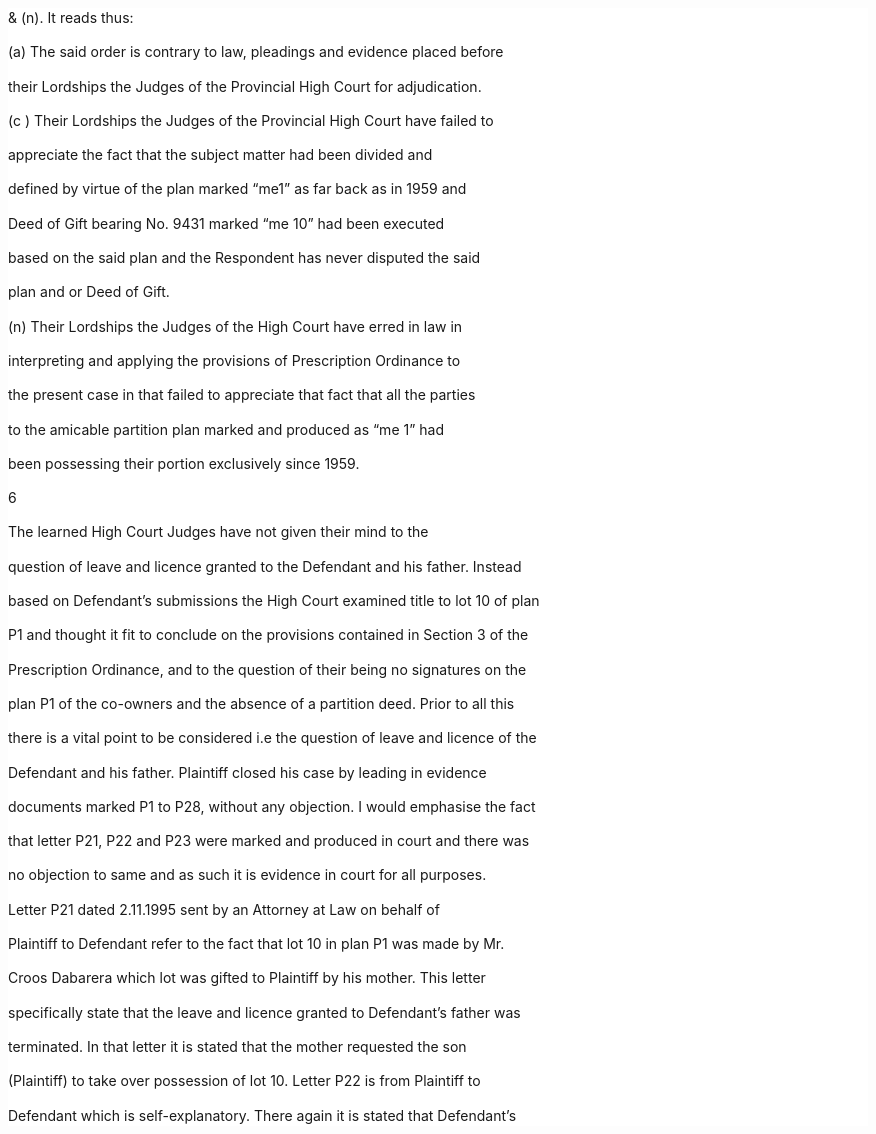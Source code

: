 & (n). It reads thus:

(a) The said order is contrary to law, pleadings and evidence placed before

their Lordships the Judges of the Provincial High Court for adjudication.

(c ) Their Lordships the Judges of the Provincial High Court have failed to

appreciate the fact that the subject matter had been divided and

defined by virtue of the plan marked “me1” as far back as in 1959 and

Deed of Gift bearing No. 9431 marked “me 10” had been executed

based on the said plan and the Respondent has never disputed the said

plan and or Deed of Gift.

(n) Their Lordships the Judges of the High Court have erred in law in

interpreting and applying the provisions of Prescription Ordinance to

the present case in that failed to appreciate that fact that all the parties

to the amicable partition plan marked and produced as “me 1” had

been possessing their portion exclusively since 1959.

6

The learned High Court Judges have not given their mind to the

question of leave and licence granted to the Defendant and his father. Instead

based on Defendant’s submissions the High Court examined title to lot 10 of plan

P1 and thought it fit to conclude on the provisions contained in Section 3 of the

Prescription Ordinance, and to the question of their being no signatures on the

plan P1 of the co-owners and the absence of a partition deed. Prior to all this

there is a vital point to be considered i.e the question of leave and licence of the

Defendant and his father. Plaintiff closed his case by leading in evidence

documents marked P1 to P28, without any objection. I would emphasise the fact

that letter P21, P22 and P23 were marked and produced in court and there was

no objection to same and as such it is evidence in court for all purposes.

Letter P21 dated 2.11.1995 sent by an Attorney at Law on behalf of

Plaintiff to Defendant refer to the fact that lot 10 in plan P1 was made by Mr.

Croos Dabarera which lot was gifted to Plaintiff by his mother. This letter

specifically state that the leave and licence granted to Defendant’s father was

terminated. In that letter it is stated that the mother requested the son

(Plaintiff) to take over possession of lot 10. Letter P22 is from Plaintiff to

Defendant which is self-explanatory. There again it is stated that Defendant’s
